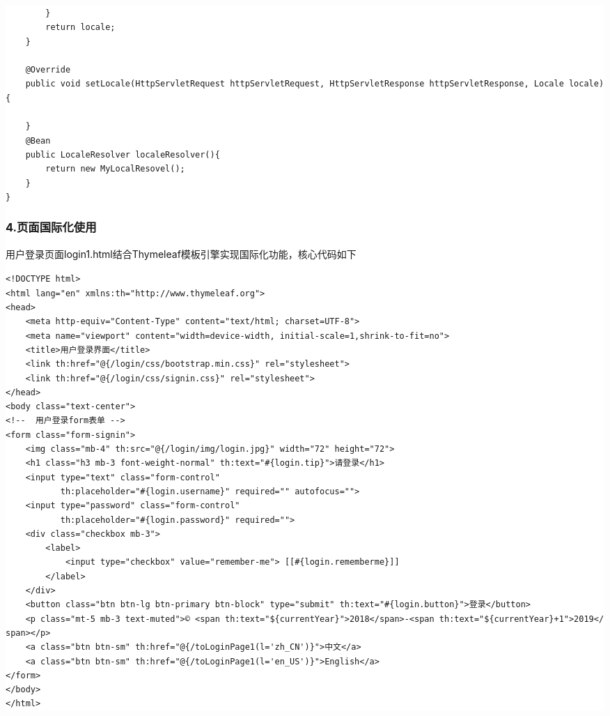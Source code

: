 ```
        }
        return locale;
    }

    @Override
    public void setLocale(HttpServletRequest httpServletRequest, HttpServletResponse httpServletResponse, Locale locale) {

    }
    @Bean
    public LocaleResolver localeResolver(){
        return new MyLocalResovel();
    }
}
```

### 4.页面国际化使用

用户登录页面login1.html结合Thymeleaf模板引擎实现国际化功能，核心代码如下

```
<!DOCTYPE html>
<html lang="en" xmlns:th="http://www.thymeleaf.org">
<head>
    <meta http-equiv="Content-Type" content="text/html; charset=UTF-8">
    <meta name="viewport" content="width=device-width, initial-scale=1,shrink-to-fit=no">
    <title>用户登录界面</title>
    <link th:href="@{/login/css/bootstrap.min.css}" rel="stylesheet">
    <link th:href="@{/login/css/signin.css}" rel="stylesheet">
</head>
<body class="text-center">
<!--  用户登录form表单 -->
<form class="form-signin">
    <img class="mb-4" th:src="@{/login/img/login.jpg}" width="72" height="72">
    <h1 class="h3 mb-3 font-weight-normal" th:text="#{login.tip}">请登录</h1>
    <input type="text" class="form-control"
           th:placeholder="#{login.username}" required="" autofocus="">
    <input type="password" class="form-control"
           th:placeholder="#{login.password}" required="">
    <div class="checkbox mb-3">
        <label>
            <input type="checkbox" value="remember-me"> [[#{login.rememberme}]]
        </label>
    </div>
    <button class="btn btn-lg btn-primary btn-block" type="submit" th:text="#{login.button}">登录</button>
    <p class="mt-5 mb-3 text-muted">© <span th:text="${currentYear}">2018</span>-<span th:text="${currentYear}+1">2019</span></p>
    <a class="btn btn-sm" th:href="@{/toLoginPage1(l='zh_CN')}">中文</a>
    <a class="btn btn-sm" th:href="@{/toLoginPage1(l='en_US')}">English</a>
</form>
</body>
</html>
```
